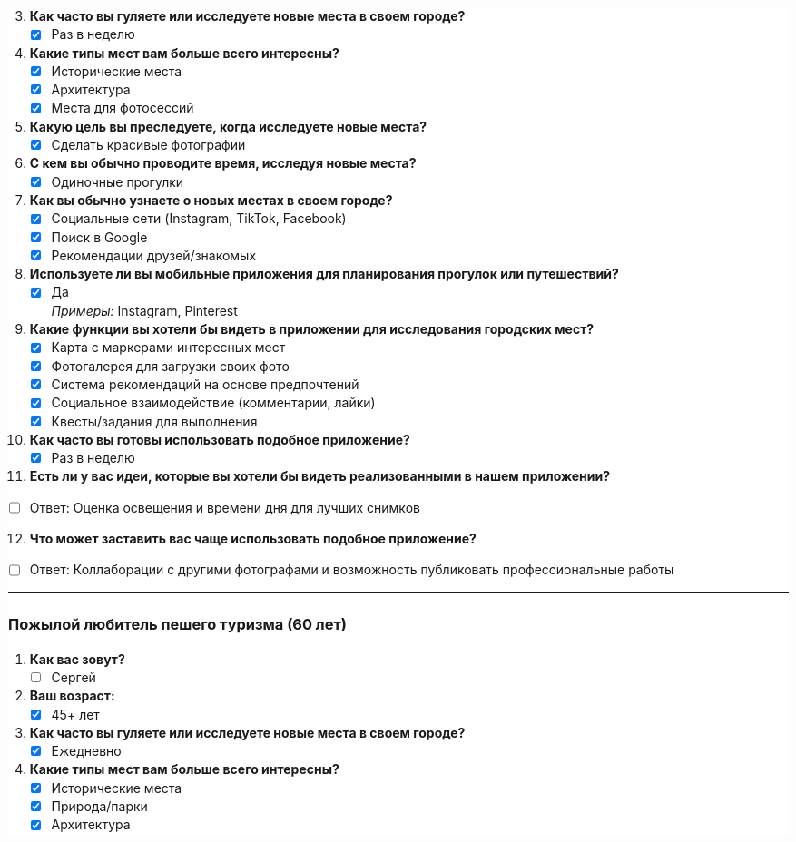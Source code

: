 3. **Как часто вы гуляете или исследуете новые места в своем городе?**  
   - [x] Раз в неделю  

4. **Какие типы мест вам больше всего интересны?**  
   - [x] Исторические места  
   - [x] Архитектура  
   - [x] Места для фотосессий  

5. **Какую цель вы преследуете, когда исследуете новые места?**  
   - [x] Сделать красивые фотографии  

6. **С кем вы обычно проводите время, исследуя новые места?**  
   - [x] Одиночные прогулки  

7. **Как вы обычно узнаете о новых местах в своем городе?**  
   - [x] Социальные сети (Instagram, TikTok, Facebook)  
   - [x] Поиск в Google  
   - [x] Рекомендации друзей/знакомых  

8. **Используете ли вы мобильные приложения для планирования прогулок или путешествий?**  
   - [x] Да  
   *Примеры:* Instagram, Pinterest  

9. **Какие функции вы хотели бы видеть в приложении для исследования городских мест?**  
   - [x] Карта с маркерами интересных мест  
   - [x] Фотогалерея для загрузки своих фото  
   - [x] Система рекомендаций на основе предпочтений  
   - [x] Социальное взаимодействие (комментарии, лайки)  
   - [x] Квесты/задания для выполнения  

10. **Как часто вы готовы использовать подобное приложение?**  
    - [x] Раз в неделю  

11. **Есть ли у вас идеи, которые вы хотели бы видеть реализованными в нашем приложении?**  
   - [ ] Ответ: Оценка освещения и времени дня для лучших снимков  

12. **Что может заставить вас чаще использовать подобное приложение?**  
   - [ ] Ответ: Коллаборации с другими фотографами и возможность публиковать профессиональные работы  

---

### Пожылой любитель пешего туризма (60 лет)

1. **Как вас зовут?**  
   - [ ] Сергей  

2. **Ваш возраст:**  
   - [x] 45+ лет  

3. **Как часто вы гуляете или исследуете новые места в своем городе?**  
   - [x] Ежедневно  

4. **Какие типы мест вам больше всего интересны?**  
   - [x] Исторические места  
   - [x] Природа/парки  
   - [x] Архитектура  
